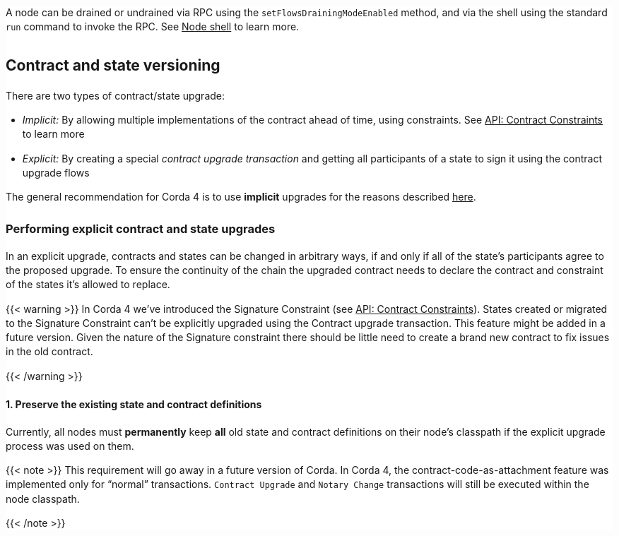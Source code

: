 A node can be drained or undrained via RPC using the `setFlowsDrainingModeEnabled` method, and via the shell using
                    the standard `run` command to invoke the RPC. See [Node shell](shell.md) to learn more.


## Contract and state versioning
There are two types of contract/state upgrade:


* *Implicit:* By allowing multiple implementations of the contract ahead of time, using constraints. See
                        [API: Contract Constraints](api-contract-constraints.md) to learn more


* *Explicit:* By creating a special *contract upgrade transaction* and getting all participants of a state to sign it
                        using the contract upgrade flows


The general recommendation for Corda 4 is to use **implicit** upgrades for the reasons described [here](api-contract-constraints.md#implicit-vs-explicit-upgrades).


### Performing explicit contract and state upgrades
In an explicit upgrade, contracts and states can be changed in arbitrary ways, if and only if all of the state’s
                    participants agree to the proposed upgrade. To ensure the continuity of the chain the upgraded contract needs to declare the contract and
                    constraint of the states it’s allowed to replace.


{{< warning >}}
In Corda 4 we’ve introduced the Signature Constraint (see [API: Contract Constraints](api-contract-constraints.md)). States created or migrated to
                        the Signature Constraint can’t be explicitly upgraded using the Contract upgrade transaction. This feature might be added in a future version.
                        Given the nature of the Signature constraint there should be little need to create a brand new contract to fix issues in the old contract.

{{< /warning >}}


#### 1. Preserve the existing state and contract definitions
Currently, all nodes must **permanently** keep **all** old state and contract definitions on their node’s classpath if the explicit upgrade
                        process was used on them.


{{< note >}}
This requirement will go away in a future version of Corda. In Corda 4, the contract-code-as-attachment feature was implemented
                            only for “normal” transactions. `Contract Upgrade` and `Notary Change` transactions will still be executed within the node classpath.

{{< /note >}}
